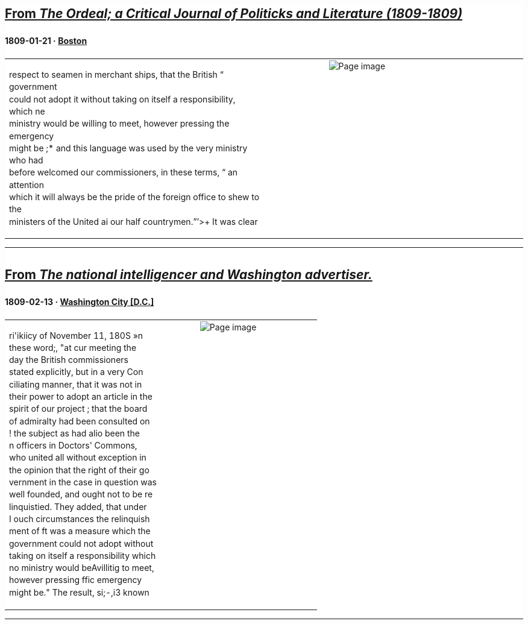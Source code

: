 
## [From _The Ordeal; a Critical Journal of Politicks and Literature (1809-1809)_](https://archive.org/details/sim_ordeal-a-critical-journal-of-politicks-and-literature_1809-01-21_1_3/page/n1/mode/1up?view=theater)

#### 1809-01-21 &middot; [Boston](http://dbpedia.org/resource/Boston)

<table style="width: 100%;"><tr><td style="width: 50%">

  
respect to seamen in merchant ships, that the British “ government  
could not adopt it without taking on itself a responsibility, which ne  
ministry would be willing to meet, however pressing the emergency  
might be ;* and this language was used by the very ministry who had  
before welcomed our commissioners, in these terms, “ an attention  
which it will always be the pride of the foreign office to shew to the  
ministers of the United ai our half countrymen.”’&gt;+ It was clear
</td><td style="width: 50%; max-height: 75%; margin: auto; display: block;">
<img alt="Page image" src="https://iiif.archive.org/image/iiif/2/sim_ordeal-a-critical-journal-of-politicks-and-literature_1809-01-21_1_3%2Fsim_ordeal-a-critical-journal-of-politicks-and-literature_1809-01-21_1_3_jp2.zip%2Fsim_ordeal-a-critical-journal-of-politicks-and-literature_1809-01-21_1_3_jp2%2Fsim_ordeal-a-critical-journal-of-politicks-and-literature_1809-01-21_1_3_0001.jp2/pct:10.957178841309824,68.97444751381215,69.08060453400503,11.68853591160221/600,/0/default.jpg"/>
</td>
</tr></table>

---

## [From _The national intelligencer and Washington advertiser._](https://www.loc.gov/resource/sn83045242/1809-02-13/ed-1/?sp=2)

#### 1809-02-13 &middot; [Washington City [D.C.]](http://dbpedia.org/resource/Washington%2C_D.C.)

<table style="width: 100%;"><tr><td style="width: 50%">

  
ri&#x27;ikiicy of November 11, 180S »n  
these word;, &quot;at cur meeting the  
day the British commissioners  
stated explicitly, but in a very Con­  
ciliating manner, that it was not in  
their power to adopt an article in the  
spirit of our project ; that the board  
of admiralty had been consulted on  
! the subject as had alio been the  
n officers in Doctors&#x27; Commons,  
who united all without exception in  
the opinion that the right of their go­  
vernment in the case in question was  
well founded, and ought not to be re­  
linquistied. They added, that under  
I ouch circumstances the relinquish­  
ment of ft was a measure which the  
government could not adopt without  
taking on itself a responsibility which  
no ministry would beAvillitig to meet,  
however pressing ffic emergency  
might be.&quot; The result, si;-,i3 known 
</td><td style="width: 50%; max-height: 75%; margin: auto; display: block;">
<img alt="Page image" src="https://tile.loc.gov/image-services/iiif/service:ndnp:dlc:batch_dlc_forest_ver01:data:sn83045242:print:1809021301:0002/pct:22.680685049262713,34.23482275063148,16.83528400449646,14.937723194843654/!600,600/0/default.jpg"/>
</td>
</tr></table>

---